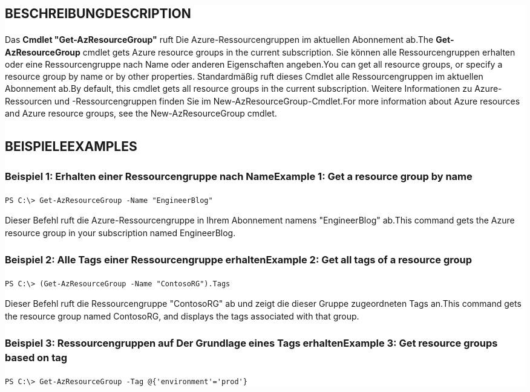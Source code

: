 ## <span data-ttu-id="22207-107">BESCHREIBUNG</span><span class="sxs-lookup"><span data-stu-id="22207-107">DESCRIPTION</span></span>
<span data-ttu-id="22207-108">Das **Cmdlet "Get-AzResourceGroup"** ruft Die Azure-Ressourcengruppen im aktuellen Abonnement ab.</span><span class="sxs-lookup"><span data-stu-id="22207-108">The **Get-AzResourceGroup** cmdlet gets Azure resource groups in the current subscription.</span></span>
<span data-ttu-id="22207-109">Sie können alle Ressourcengruppen erhalten oder eine Ressourcengruppe nach Name oder anderen Eigenschaften angeben.</span><span class="sxs-lookup"><span data-stu-id="22207-109">You can get all resource groups, or specify a resource group by name or by other properties.</span></span>
<span data-ttu-id="22207-110">Standardmäßig ruft dieses Cmdlet alle Ressourcengruppen im aktuellen Abonnement ab.</span><span class="sxs-lookup"><span data-stu-id="22207-110">By default, this cmdlet gets all resource groups in the current subscription.</span></span>
<span data-ttu-id="22207-111">Weitere Informationen zu Azure-Ressourcen und -Ressourcengruppen finden Sie im New-AzResourceGroup-Cmdlet.</span><span class="sxs-lookup"><span data-stu-id="22207-111">For more information about Azure resources and Azure resource groups, see the New-AzResourceGroup cmdlet.</span></span>

## <span data-ttu-id="22207-112">BEISPIELE</span><span class="sxs-lookup"><span data-stu-id="22207-112">EXAMPLES</span></span>

### <span data-ttu-id="22207-113">Beispiel 1: Erhalten einer Ressourcengruppe nach Name</span><span class="sxs-lookup"><span data-stu-id="22207-113">Example 1: Get a resource group by name</span></span>
```
PS C:\> Get-AzResourceGroup -Name "EngineerBlog"
```

<span data-ttu-id="22207-114">Dieser Befehl ruft die Azure-Ressourcengruppe in Ihrem Abonnement namens "EngineerBlog" ab.</span><span class="sxs-lookup"><span data-stu-id="22207-114">This command gets the Azure resource group in your subscription named EngineerBlog.</span></span>

### <span data-ttu-id="22207-115">Beispiel 2: Alle Tags einer Ressourcengruppe erhalten</span><span class="sxs-lookup"><span data-stu-id="22207-115">Example 2: Get all tags of a resource group</span></span>
```
PS C:\> (Get-AzResourceGroup -Name "ContosoRG").Tags
```

<span data-ttu-id="22207-116">Dieser Befehl ruft die Ressourcengruppe "ContosoRG" ab und zeigt die dieser Gruppe zugeordneten Tags an.</span><span class="sxs-lookup"><span data-stu-id="22207-116">This command gets the resource group named ContosoRG, and displays the tags associated with that group.</span></span>

### <span data-ttu-id="22207-117">Beispiel 3: Ressourcengruppen auf Der Grundlage eines Tags erhalten</span><span class="sxs-lookup"><span data-stu-id="22207-117">Example 3: Get resource groups based on tag</span></span>
```
PS C:\> Get-AzResourceGroup -Tag @{'environment'='prod'}
```
